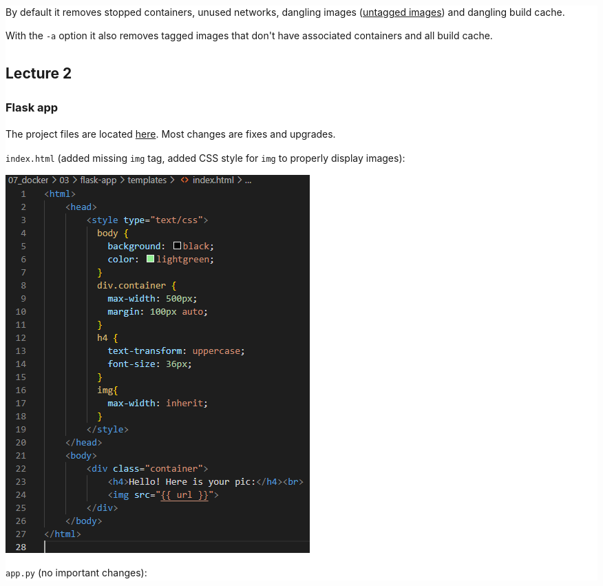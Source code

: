 
By default it removes stopped containers, unused networks, dangling images ([untagged images](https://docs.docker.com/engine/reference/commandline/images/#show-untagged-images-dangling)) and dangling build cache.

With the `-a` option it also removes tagged images that don't have associated containers and all build cache.

## Lecture 2

### Flask app

The project files are located [here](./03_flask/flask-app). Most changes are fixes and upgrades.

`index.html` (added missing `img` tag, added CSS style for `img` to properly display images):

![](./images/l2/03/flask/08.png)

`app.py` (no important changes):
